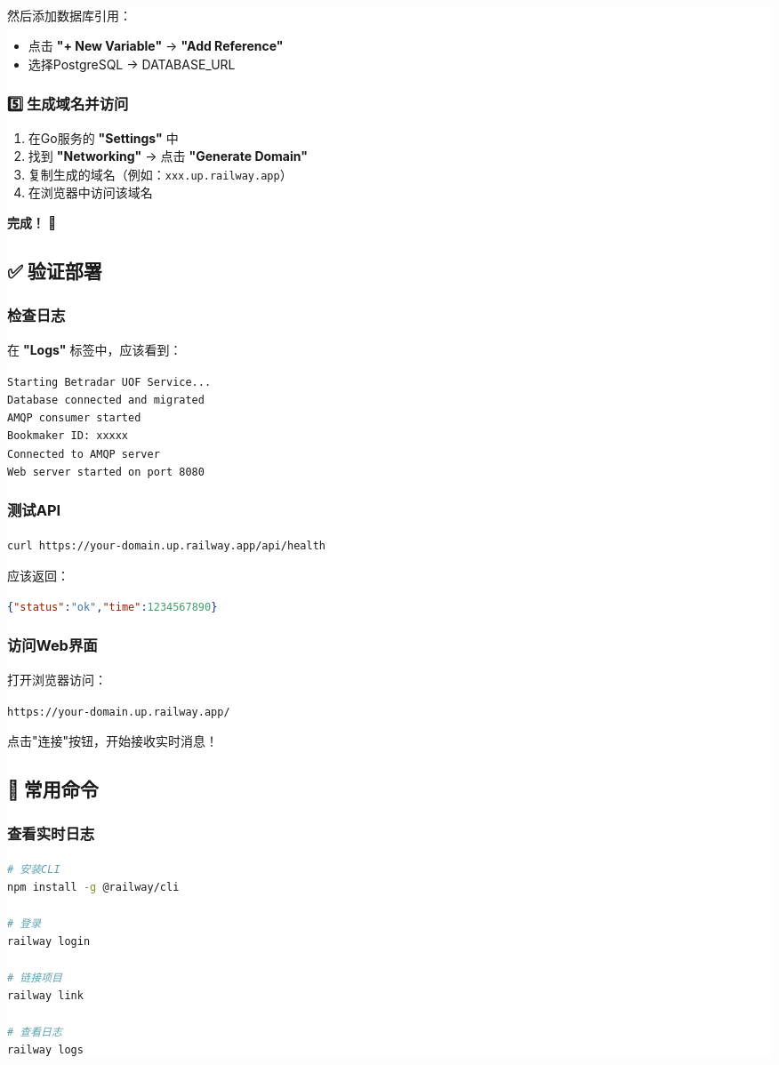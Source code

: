 然后添加数据库引用：
- 点击 **"+ New Variable"** → **"Add Reference"**
- 选择PostgreSQL → DATABASE_URL

### 5️⃣ 生成域名并访问

1. 在Go服务的 **"Settings"** 中
2. 找到 **"Networking"** → 点击 **"Generate Domain"**
3. 复制生成的域名（例如：`xxx.up.railway.app`）
4. 在浏览器中访问该域名

**完成！** 🎉

## ✅ 验证部署

### 检查日志

在 **"Logs"** 标签中，应该看到：

```
Starting Betradar UOF Service...
Database connected and migrated
AMQP consumer started
Bookmaker ID: xxxxx
Connected to AMQP server
Web server started on port 8080
```

### 测试API

```bash
curl https://your-domain.up.railway.app/api/health
```

应该返回：
```json
{"status":"ok","time":1234567890}
```

### 访问Web界面

打开浏览器访问：
```
https://your-domain.up.railway.app/
```

点击"连接"按钮，开始接收实时消息！

## 🔧 常用命令

### 查看实时日志
```bash
# 安装CLI
npm install -g @railway/cli

# 登录
railway login

# 链接项目
railway link

# 查看日志
railway logs
```
